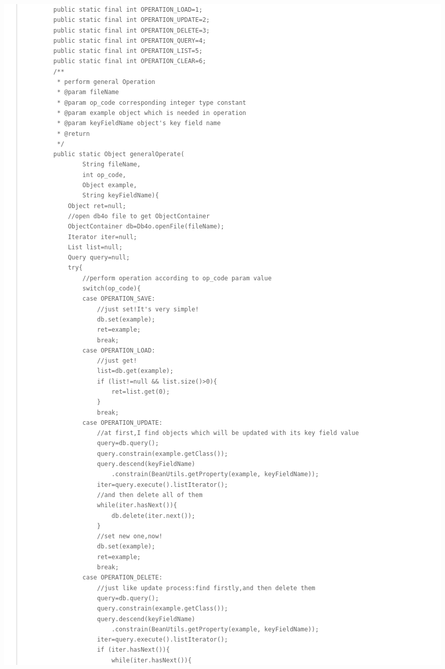 >             public static final int OPERATION_LOAD=1;
>             public static final int OPERATION_UPDATE=2;
>             public static final int OPERATION_DELETE=3;
>             public static final int OPERATION_QUERY=4;
>             public static final int OPERATION_LIST=5;
>             public static final int OPERATION_CLEAR=6;
>             /**
>              * perform general Operation
>              * @param fileName
>              * @param op_code corresponding integer type constant
>              * @param example object which is needed in operation
>              * @param keyFieldName object's key field name
>              * @return
>              */
>             public static Object generalOperate(
>                     String fileName,
>                     int op_code,
>                     Object example,
>                     String keyFieldName){
>                 Object ret=null;
>                 //open db4o file to get ObjectContainer
>                 ObjectContainer db=Db4o.openFile(fileName);
>                 Iterator iter=null;
>                 List list=null;
>                 Query query=null;
>                 try{
>                     //perform operation according to op_code param value
>                     switch(op_code){
>                     case OPERATION_SAVE:
>                         //just set!It's very simple!
>                         db.set(example);
>                         ret=example;
>                         break;
>                     case OPERATION_LOAD:
>                         //just get!
>                         list=db.get(example);
>                         if (list!=null && list.size()>0){
>                             ret=list.get(0);
>                         }
>                         break;
>                     case OPERATION_UPDATE:
>                         //at first,I find objects which will be updated with its key field value
>                         query=db.query();
>                         query.constrain(example.getClass());
>                         query.descend(keyFieldName)
>                             .constrain(BeanUtils.getProperty(example, keyFieldName));
>                         iter=query.execute().listIterator();
>                         //and then delete all of them
>                         while(iter.hasNext()){
>                             db.delete(iter.next());
>                         }
>                         //set new one,now!
>                         db.set(example);
>                         ret=example;
>                         break;
>                     case OPERATION_DELETE:
>                         //just like update process:find firstly,and then delete them
>                         query=db.query();
>                         query.constrain(example.getClass());
>                         query.descend(keyFieldName)
>                             .constrain(BeanUtils.getProperty(example, keyFieldName));
>                         iter=query.execute().listIterator();
>                         if (iter.hasNext()){
>                             while(iter.hasNext()){